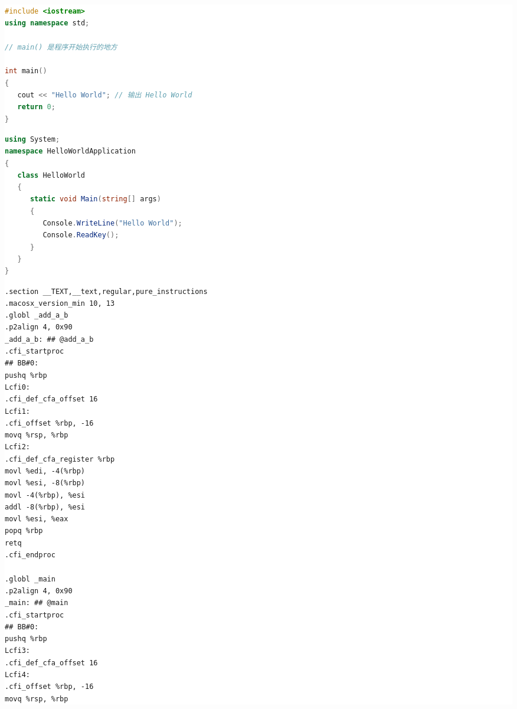 	
```c++
#include <iostream>
using namespace std;
 
// main() 是程序开始执行的地方
 
int main()
{
   cout << "Hello World"; // 输出 Hello World
   return 0;
}
```

	
```c#
using System;
namespace HelloWorldApplication
{
   class HelloWorld
   {
      static void Main(string[] args)
      {
         Console.WriteLine("Hello World");
         Console.ReadKey();
      }
   }
}
```

	
```assembly
.section __TEXT,__text,regular,pure_instructions
.macosx_version_min 10, 13
.globl _add_a_b
.p2align 4, 0x90
_add_a_b: ## @add_a_b
.cfi_startproc
## BB#0:
pushq %rbp
Lcfi0:
.cfi_def_cfa_offset 16
Lcfi1:
.cfi_offset %rbp, -16
movq %rsp, %rbp
Lcfi2:
.cfi_def_cfa_register %rbp
movl %edi, -4(%rbp)
movl %esi, -8(%rbp)
movl -4(%rbp), %esi
addl -8(%rbp), %esi
movl %esi, %eax
popq %rbp
retq
.cfi_endproc

.globl _main
.p2align 4, 0x90
_main: ## @main
.cfi_startproc
## BB#0:
pushq %rbp
Lcfi3:
.cfi_def_cfa_offset 16
Lcfi4:
.cfi_offset %rbp, -16
movq %rsp, %rbp
```